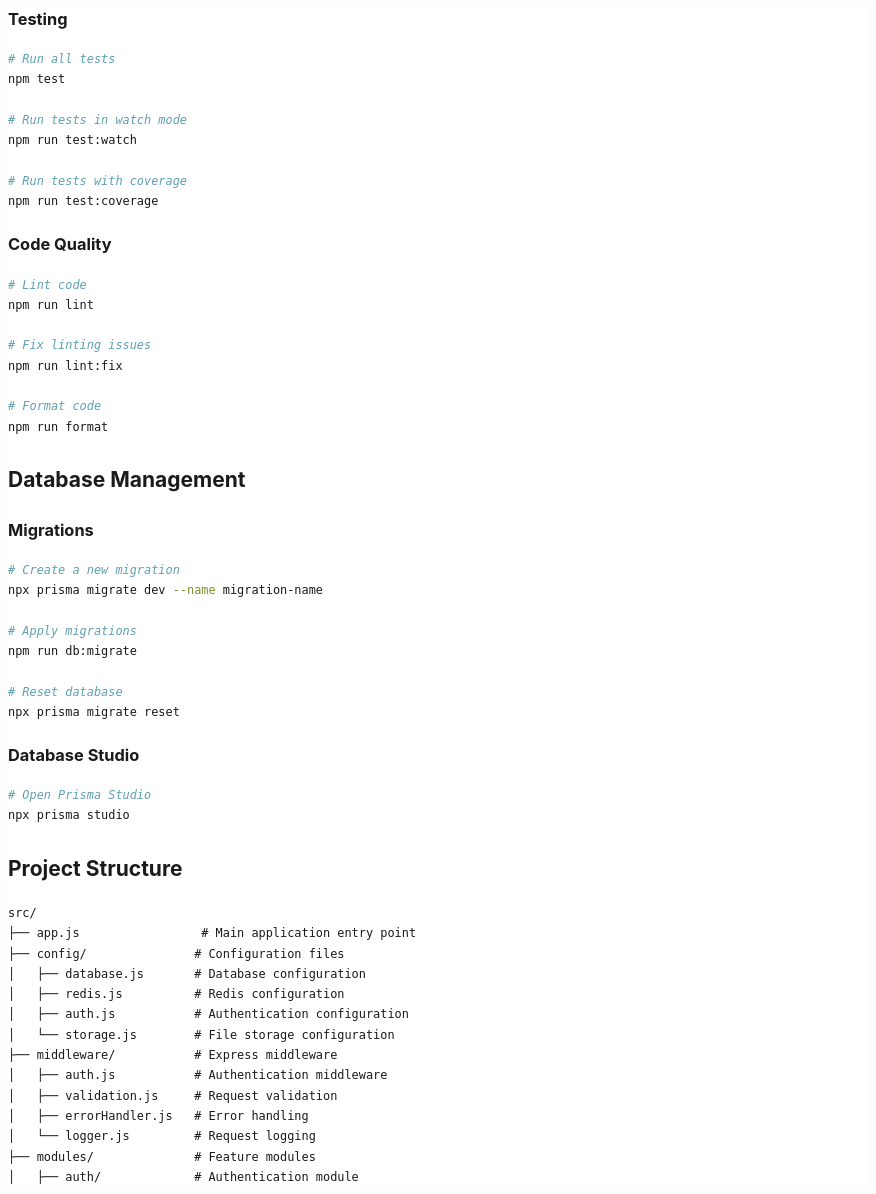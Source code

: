 ### Testing

```bash
# Run all tests
npm test

# Run tests in watch mode
npm run test:watch

# Run tests with coverage
npm run test:coverage
```

### Code Quality

```bash
# Lint code
npm run lint

# Fix linting issues
npm run lint:fix

# Format code
npm run format
```

## Database Management

### Migrations

```bash
# Create a new migration
npx prisma migrate dev --name migration-name

# Apply migrations
npm run db:migrate

# Reset database
npx prisma migrate reset
```

### Database Studio

```bash
# Open Prisma Studio
npx prisma studio
```

## Project Structure

```
src/
├── app.js                 # Main application entry point
├── config/               # Configuration files
│   ├── database.js       # Database configuration
│   ├── redis.js          # Redis configuration
│   ├── auth.js           # Authentication configuration
│   └── storage.js        # File storage configuration
├── middleware/           # Express middleware
│   ├── auth.js           # Authentication middleware
│   ├── validation.js     # Request validation
│   ├── errorHandler.js   # Error handling
│   └── logger.js         # Request logging
├── modules/              # Feature modules
│   ├── auth/             # Authentication module
```